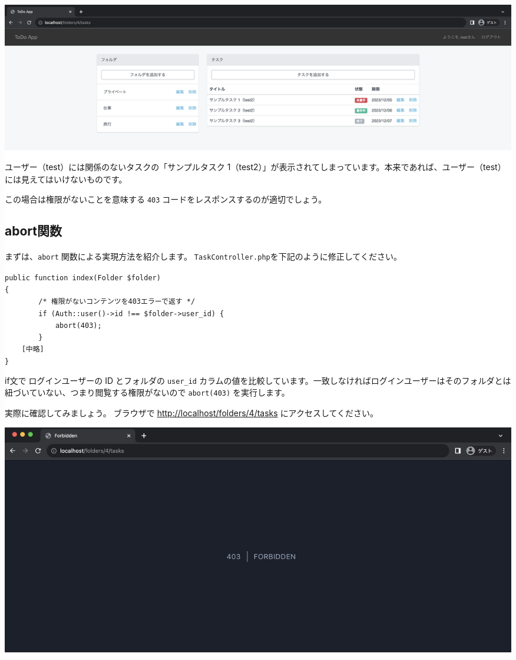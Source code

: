 ![](/images/laravel-tutorial-books/15.laravel-todo-app-error-handling-part2/2023-12-04-12-38-26.png)

ユーザー（test）には関係のないタスクの「サンプルタスク 1（test2）」が表示されてしまっています。本来であれば、ユーザー（test）には見えてはいけないものです。

この場合は権限がないことを意味する `403` コードをレスポンスするのが適切でしょう。

## abort関数
まずは、`abort` 関数による実現方法を紹介します。
`TaskController.php`を下記のように修正してください。

```js:TaskController.php
public function index(Folder $folder)
{
        /* 権限がないコンテンツを403エラーで返す */
        if (Auth::user()->id !== $folder->user_id) {
            abort(403);
        }
    [中略]
}
```
if文で ログインユーザーの ID とフォルダの `user_id` カラムの値を比較しています。一致しなければログインユーザーはそのフォルダとは紐づいていない、つまり閲覧する権限がないので `abort(403)` を実行します。

実際に確認してみましょう。
ブラウザで [http://localhost/folders/4/tasks](http://localhost/folders/4/tasks) にアクセスしてください。

![](/images/laravel-tutorial-books/15.laravel-todo-app-error-handling-part2/2023-12-04-12-44-33.png)
